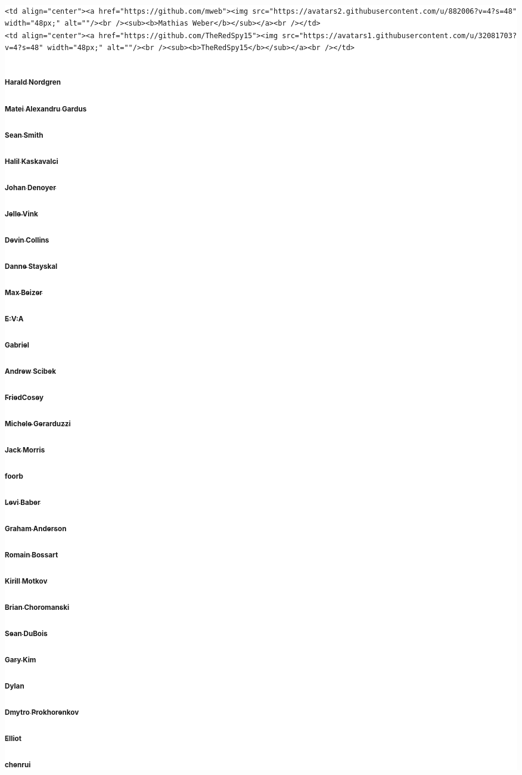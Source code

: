     <td align="center"><a href="https://github.com/mweb"><img src="https://avatars2.githubusercontent.com/u/882006?v=4?s=48" width="48px;" alt=""/><br /><sub><b>Mathias Weber</b></sub></a><br /></td>
    <td align="center"><a href="https://github.com/TheRedSpy15"><img src="https://avatars1.githubusercontent.com/u/32081703?v=4?s=48" width="48px;" alt=""/><br /><sub><b>TheRedSpy15</b></sub></a><br /></td>
  </tr>
  <tr>
    <td align="center"><a href="https://www.linkedin.com/in/harald-nordgren-44778192"><img src="https://avatars0.githubusercontent.com/u/9569897?v=4?s=48" width="48px;" alt=""/><br /><sub><b>Harald Nordgren</b></sub></a><br /></td>
    <td align="center"><a href="http://stormfirefox1.github.io"><img src="https://avatars0.githubusercontent.com/u/11583824?v=4?s=48" width="48px;" alt=""/><br /><sub><b>Matei Alexandru Gardus</b></sub></a><br /></td>
    <td align="center"><a href="https://github.com/Seanstoppable"><img src="https://avatars2.githubusercontent.com/u/1523955?v=4?s=48" width="48px;" alt=""/><br /><sub><b>Sean Smith</b></sub></a><br /></td>
    <td align="center"><a href="http://kaskavalci.com"><img src="https://avatars1.githubusercontent.com/u/1646238?v=4?s=48" width="48px;" alt=""/><br /><sub><b>Halil Kaskavalci</b></sub></a><br /></td>
    <td align="center"><a href="http://www.johandenoyer.fr"><img src="https://avatars2.githubusercontent.com/u/246715?v=4?s=48" width="48px;" alt=""/><br /><sub><b>Johan Denoyer</b></sub></a><br /></td>
    <td align="center"><a href="https://skymeyer.be"><img src="https://avatars1.githubusercontent.com/u/593516?v=4?s=48" width="48px;" alt=""/><br /><sub><b>Jelle Vink</b></sub></a><br /></td>
    <td align="center"><a href="http://imdevinc.com"><img src="https://avatars1.githubusercontent.com/u/3997333?v=4?s=48" width="48px;" alt=""/><br /><sub><b>Devin Collins</b></sub></a><br /></td>
  </tr>
  <tr>
    <td align="center"><a href="http://danne.stayskal.com/"><img src="https://avatars3.githubusercontent.com/u/18333?v=4?s=48" width="48px;" alt=""/><br /><sub><b>Danne Stayskal</b></sub></a><br /></td>
    <td align="center"><a href="https://www.maxbeizer.com"><img src="https://avatars1.githubusercontent.com/u/2006658?v=4?s=48" width="48px;" alt=""/><br /><sub><b>Max Beizer</b></sub></a><br /></td>
    <td align="center"><a href="http://tinyurl.com/nwmj4as"><img src="https://avatars1.githubusercontent.com/u/194392?v=4?s=48" width="48px;" alt=""/><br /><sub><b>E:V:A</b></sub></a><br /></td>
    <td align="center"><a href="https://github.com/GaboFDC"><img src="https://avatars0.githubusercontent.com/u/1425500?v=4?s=48" width="48px;" alt=""/><br /><sub><b>Gabriel</b></sub></a><br /></td>
    <td align="center"><a href="https://github.com/AndrewScibek"><img src="https://avatars2.githubusercontent.com/u/10111411?v=4?s=48" width="48px;" alt=""/><br /><sub><b>Andrew Scibek</b></sub></a><br /></td>
    <td align="center"><a href="https://github.com/FriedCosey"><img src="https://avatars0.githubusercontent.com/u/29709822?v=4?s=48" width="48px;" alt=""/><br /><sub><b>FriedCosey</b></sub></a><br /></td>
    <td align="center"><a href="https://michelegera.dev/"><img src="https://avatars1.githubusercontent.com/u/3891?v=4?s=48" width="48px;" alt=""/><br /><sub><b>Michele Gerarduzzi</b></sub></a><br /></td>
  </tr>
  <tr>
    <td align="center"><a href="https://github.com/rudolphjacksonm"><img src="https://avatars3.githubusercontent.com/u/13438569?v=4?s=48" width="48px;" alt=""/><br /><sub><b>Jack Morris</b></sub></a><br /></td>
    <td align="center"><a href="https://github.com/foorb"><img src="https://avatars0.githubusercontent.com/u/14993807?v=4?s=48" width="48px;" alt=""/><br /><sub><b>foorb</b></sub></a><br /></td>
    <td align="center"><a href="http://researchit.las.iastate.edu"><img src="https://avatars0.githubusercontent.com/u/5819098?v=4?s=48" width="48px;" alt=""/><br /><sub><b>Levi Baber</b></sub></a><br /></td>
    <td align="center"><a href="https://github.com/gnanderson"><img src="https://avatars0.githubusercontent.com/u/38514?v=4?s=48" width="48px;" alt=""/><br /><sub><b>Graham Anderson</b></sub></a><br /></td>
    <td align="center"><a href="https://github.com/bosr"><img src="https://avatars2.githubusercontent.com/u/1936828?v=4?s=48" width="48px;" alt=""/><br /><sub><b>Romain Bossart</b></sub></a><br /></td>
    <td align="center"><a href="http://eonix.ru"><img src="https://avatars0.githubusercontent.com/u/969838?v=4?s=48" width="48px;" alt=""/><br /><sub><b>Kirill Motkov</b></sub></a><br /></td>
    <td align="center"><a href="http://www.BrianChoromanski.com"><img src="https://avatars1.githubusercontent.com/u/3665694?v=4?s=48" width="48px;" alt=""/><br /><sub><b>Brian Choromanski</b></sub></a><br /></td>
  </tr>
  <tr>
    <td align="center"><a href="http://siobud.com"><img src="https://avatars0.githubusercontent.com/u/1302304?v=4?s=48" width="48px;" alt=""/><br /><sub><b>Sean DuBois</b></sub></a><br /></td>
    <td align="center"><a href="https://github.com/gary-kim"><img src="https://avatars1.githubusercontent.com/u/47195730?v=4?s=48" width="48px;" alt=""/><br /><sub><b>Gary Kim</b></sub></a><br /></td>
    <td align="center"><a href="https://dylanbartels.com"><img src="https://avatars1.githubusercontent.com/u/6660171?v=4?s=48" width="48px;" alt=""/><br /><sub><b>Dylan</b></sub></a><br /></td>
    <td align="center"><a href="http://liet.me"><img src="https://avatars0.githubusercontent.com/u/1990354?v=4?s=48" width="48px;" alt=""/><br /><sub><b>Dmytro Prokhorenkov</b></sub></a><br /></td>
    <td align="center"><a href="https://github.com/elliotrushton"><img src="https://avatars1.githubusercontent.com/u/590442?v=4?s=48" width="48px;" alt=""/><br /><sub><b>Elliot</b></sub></a><br /></td>
    <td align="center"><a href="http://chenrui.dev"><img src="https://avatars3.githubusercontent.com/u/1580956?v=4?s=48" width="48px;" alt=""/><br /><sub><b>chenrui</b></sub></a><br /></td>